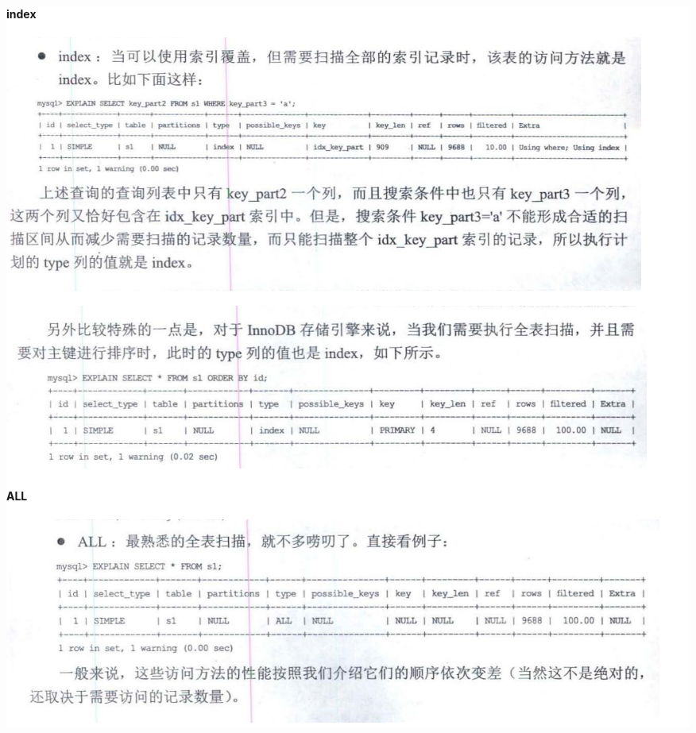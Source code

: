 #### index 

![image-20230821160912156](MySql.assets/image-20230821160912156.png)

![image-20230821161125553](MySql.assets/image-20230821161125553.png)

#### ALL

![image-20230821161226060](MySql.assets/image-20230821161226060.png)


